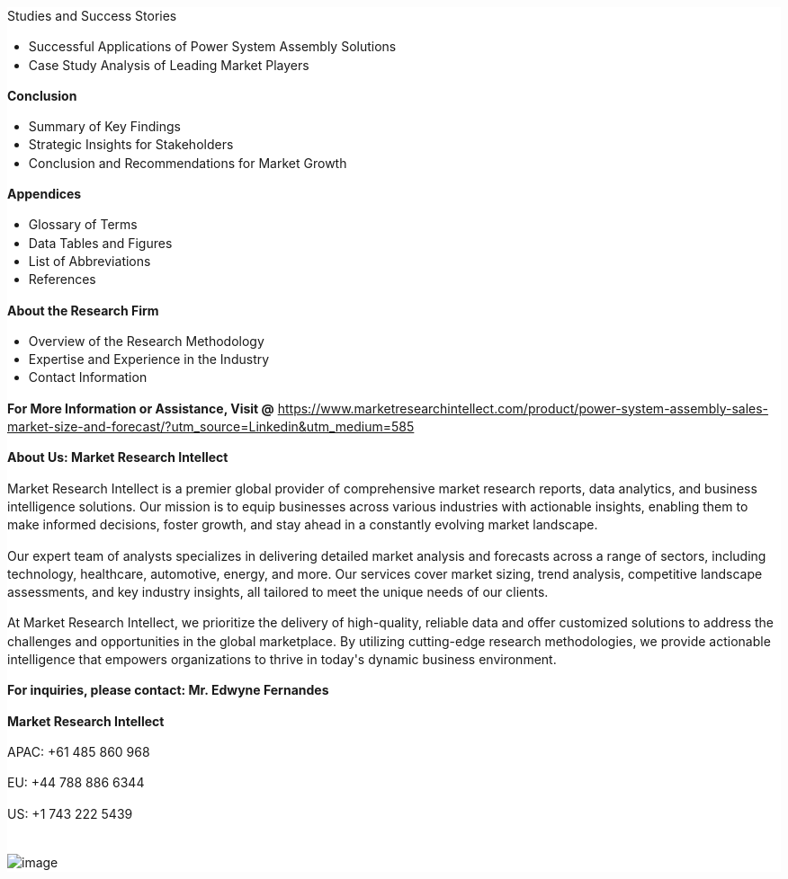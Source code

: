 Studies and Success Stories</strong></p><ul><li>Successful Applications of Power System Assembly  Solutions</li><li>Case Study Analysis of Leading Market Players</li></ul><p><strong>Conclusion</strong></p><ul><li>Summary of Key Findings</li><li>Strategic Insights for Stakeholders</li><li>Conclusion and Recommendations for Market Growth</li></ul><p><strong>Appendices</strong></p><ul><li>Glossary of Terms</li><li>Data Tables and Figures</li><li>List of Abbreviations</li><li>References</li></ul><p><strong>About the Research Firm</strong></p><ul><li>Overview of the Research Methodology</li><li>Expertise and Experience in the Industry</li><li>Contact Information</li></ul></div><div class="article-main__content" data-test-id="publishing-text-block"><p><span class="font-[700]"><strong>For More Information or Assistance, Visit @</strong>&nbsp;<a href="https://www.marketresearchintellect.com/product/power-system-assembly-sales-market-size-and-forecast/?utm_source=Linkedin&utm_medium=585">https://www.marketresearchintellect.com/product/power-system-assembly-sales-market-size-and-forecast/?utm_source=Linkedin&utm_medium=585</a></span></p><p><strong>About Us: Market Research Intellect</strong></p><p>Market Research Intellect is a premier global provider of comprehensive market research reports, data analytics, and business intelligence solutions. Our mission is to equip businesses across various industries with actionable insights, enabling them to make informed decisions, foster growth, and stay ahead in a constantly evolving market landscape.</p><p>Our expert team of analysts specializes in delivering detailed market analysis and forecasts across a range of sectors, including technology, healthcare, automotive, energy, and more. Our services cover market sizing, trend analysis, competitive landscape assessments, and key industry insights, all tailored to meet the unique needs of our clients.</p><p>At Market Research Intellect, we prioritize the delivery of high-quality, reliable data and offer customized solutions to address the challenges and opportunities in the global marketplace. By utilizing cutting-edge research methodologies, we provide actionable intelligence that empowers organizations to thrive in today's dynamic business environment.</p><p><strong>For inquiries, please contact: Mr. Edwyne Fernandes</strong></p><p><strong>Market Research Intellect</strong></p><p>APAC: +61 485 860 968</p><p>EU: +44 788 886 6344</p><p>US: +1 743 222 5439</p></div><div class="article-main__content" data-test-id="publishing-text-block">&nbsp;</div>
![image](https://github.com/user-attachments/assets/26491223-1f5c-44a2-b7b2-5a1c94986a3e)
